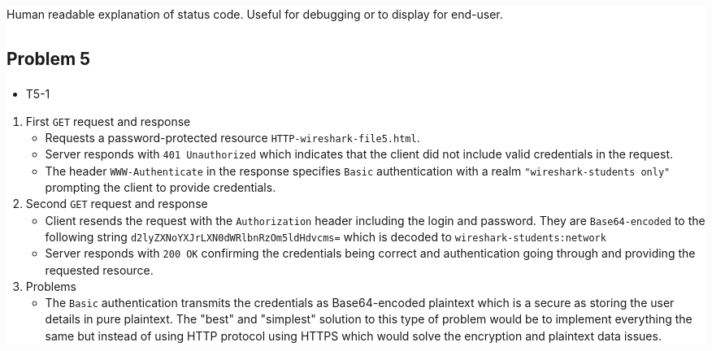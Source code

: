 Human readable explanation of status code. Useful for debugging or to display for end-user.


## Problem 5 

- T5-1 

1. First `GET` request and response
    * Requests a password-protected resource `HTTP-wireshark-file5.html`.
    * Server responds with `401 Unauthorized` which indicates that the client did not include valid credentials in the request.
    * The header `WWW-Authenticate` in the response specifies `Basic` authentication with a realm `"wireshark-students only"` prompting the client to provide credentials.
2. Second `GET` request and response 
    * Client resends the request with the `Authorization` header including the login and password. They are `Base64-encoded` to the following string `d2lyZXNoYXJrLXN0dWRlbnRzOm5ldHdvcms=` which is decoded to `wireshark-students:network`
    * Server responds with `200 OK` confirming the credentials being correct and authentication going through and providing the requested resource.
3. Problems
    * The `Basic` authentication transmits the credentials as Base64-encoded plaintext which is a secure as storing the user details in pure plaintext. The "best" and "simplest" solution to this type of problem would be to implement everything the same but instead of using HTTP protocol using HTTPS which would solve the encryption and plaintext data issues.
